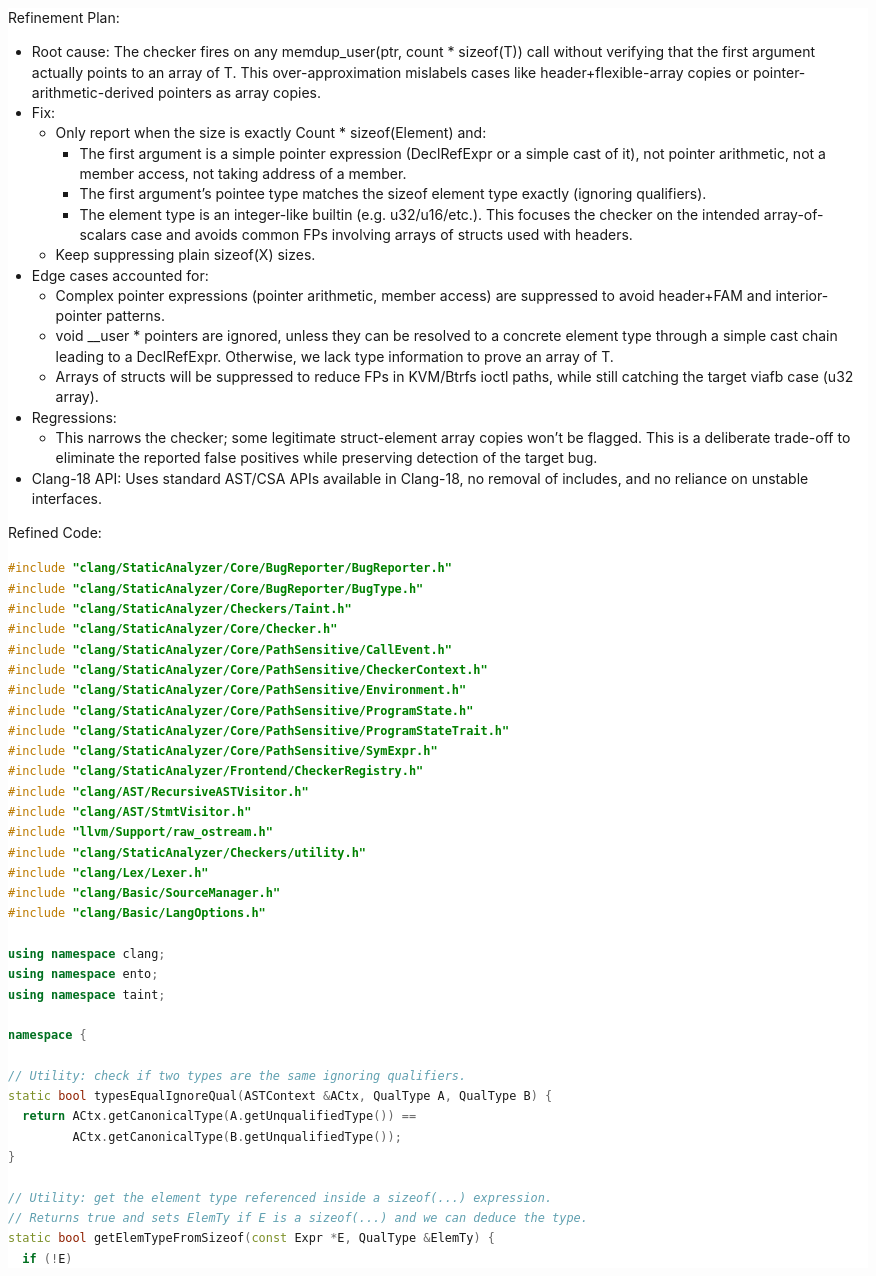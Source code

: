 Refinement Plan:
- Root cause: The checker fires on any memdup_user(ptr, count * sizeof(T)) call without verifying that the first argument actually points to an array of T. This over-approximation mislabels cases like header+flexible-array copies or pointer-arithmetic-derived pointers as array copies.
- Fix:
  - Only report when the size is exactly Count * sizeof(Element) and:
    - The first argument is a simple pointer expression (DeclRefExpr or a simple cast of it), not pointer arithmetic, not a member access, not taking address of a member.
    - The first argument’s pointee type matches the sizeof element type exactly (ignoring qualifiers).
    - The element type is an integer-like builtin (e.g. u32/u16/etc.). This focuses the checker on the intended array-of-scalars case and avoids common FPs involving arrays of structs used with headers.
  - Keep suppressing plain sizeof(X) sizes.
- Edge cases accounted for:
  - Complex pointer expressions (pointer arithmetic, member access) are suppressed to avoid header+FAM and interior-pointer patterns.
  - void __user * pointers are ignored, unless they can be resolved to a concrete element type through a simple cast chain leading to a DeclRefExpr. Otherwise, we lack type information to prove an array of T.
  - Arrays of structs will be suppressed to reduce FPs in KVM/Btrfs ioctl paths, while still catching the target viafb case (u32 array).
- Regressions:
  - This narrows the checker; some legitimate struct-element array copies won’t be flagged. This is a deliberate trade-off to eliminate the reported false positives while preserving detection of the target bug.
- Clang-18 API: Uses standard AST/CSA APIs available in Clang-18, no removal of includes, and no reliance on unstable interfaces.

Refined Code:
```cpp
#include "clang/StaticAnalyzer/Core/BugReporter/BugReporter.h"
#include "clang/StaticAnalyzer/Core/BugReporter/BugType.h"
#include "clang/StaticAnalyzer/Checkers/Taint.h"
#include "clang/StaticAnalyzer/Core/Checker.h"
#include "clang/StaticAnalyzer/Core/PathSensitive/CallEvent.h"
#include "clang/StaticAnalyzer/Core/PathSensitive/CheckerContext.h"
#include "clang/StaticAnalyzer/Core/PathSensitive/Environment.h"
#include "clang/StaticAnalyzer/Core/PathSensitive/ProgramState.h"
#include "clang/StaticAnalyzer/Core/PathSensitive/ProgramStateTrait.h"
#include "clang/StaticAnalyzer/Core/PathSensitive/SymExpr.h"
#include "clang/StaticAnalyzer/Frontend/CheckerRegistry.h"
#include "clang/AST/RecursiveASTVisitor.h"
#include "clang/AST/StmtVisitor.h"
#include "llvm/Support/raw_ostream.h"
#include "clang/StaticAnalyzer/Checkers/utility.h"
#include "clang/Lex/Lexer.h"
#include "clang/Basic/SourceManager.h"
#include "clang/Basic/LangOptions.h"

using namespace clang;
using namespace ento;
using namespace taint;

namespace {

// Utility: check if two types are the same ignoring qualifiers.
static bool typesEqualIgnoreQual(ASTContext &ACtx, QualType A, QualType B) {
  return ACtx.getCanonicalType(A.getUnqualifiedType()) ==
         ACtx.getCanonicalType(B.getUnqualifiedType());
}

// Utility: get the element type referenced inside a sizeof(...) expression.
// Returns true and sets ElemTy if E is a sizeof(...) and we can deduce the type.
static bool getElemTypeFromSizeof(const Expr *E, QualType &ElemTy) {
  if (!E)
```